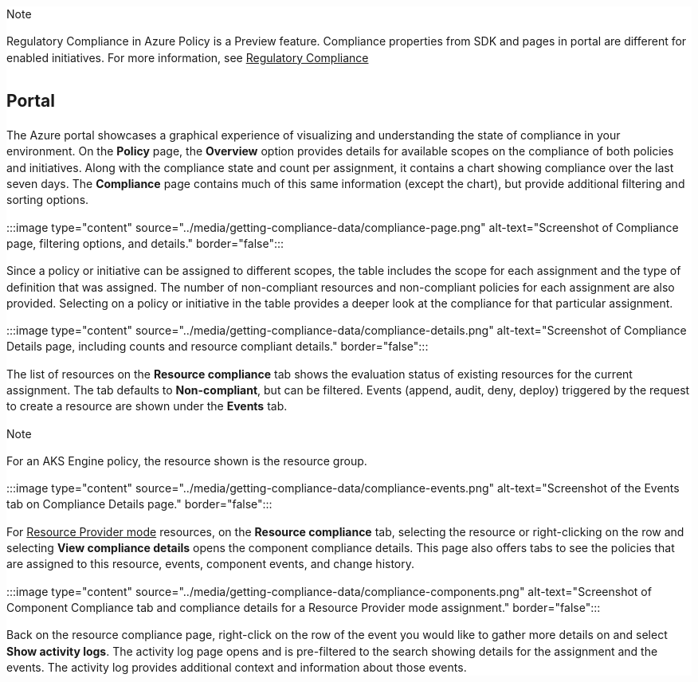 > [!NOTE]
> Regulatory Compliance in Azure Policy is a Preview feature. Compliance properties from SDK and
> pages in portal are different for enabled initiatives. For more information, see
> [Regulatory Compliance](../concepts/regulatory-compliance.md)

## Portal

The Azure portal showcases a graphical experience of visualizing and understanding the state of
compliance in your environment. On the **Policy** page, the **Overview** option provides details for
available scopes on the compliance of both policies and initiatives. Along with the compliance state
and count per assignment, it contains a chart showing compliance over the last seven days. The
**Compliance** page contains much of this same information (except the chart), but provide
additional filtering and sorting options.

:::image type="content" source="../media/getting-compliance-data/compliance-page.png" alt-text="Screenshot of Compliance page, filtering options, and details." border="false":::

Since a policy or initiative can be assigned to different scopes, the table includes the scope for
each assignment and the type of definition that was assigned. The number of non-compliant resources
and non-compliant policies for each assignment are also provided. Selecting on a policy or
initiative in the table provides a deeper look at the compliance for that particular assignment.

:::image type="content" source="../media/getting-compliance-data/compliance-details.png" alt-text="Screenshot of Compliance Details page, including counts and resource compliant details." border="false":::

The list of resources on the **Resource compliance** tab shows the evaluation status of existing
resources for the current assignment. The tab defaults to **Non-compliant**, but can be filtered.
Events (append, audit, deny, deploy) triggered by the request to create a resource are shown under
the **Events** tab.

> [!NOTE]
> For an AKS Engine policy, the resource shown is the resource group.

:::image type="content" source="../media/getting-compliance-data/compliance-events.png" alt-text="Screenshot of the Events tab on Compliance Details page." border="false":::

For [Resource Provider mode](../concepts/definition-structure.md#resource-provider-modes) resources,
on the **Resource compliance** tab, selecting the resource or right-clicking on the row and
selecting **View compliance details** opens the component compliance details. This page also offers
tabs to see the policies that are assigned to this resource, events, component events, and change
history.

:::image type="content" source="../media/getting-compliance-data/compliance-components.png" alt-text="Screenshot of Component Compliance tab and compliance details for a Resource Provider mode assignment." border="false":::

Back on the resource compliance page, right-click on the row of the event you would like to gather
more details on and select **Show activity logs**. The activity log page opens and is pre-filtered
to the search showing details for the assignment and the events. The activity log provides
additional context and information about those events.

